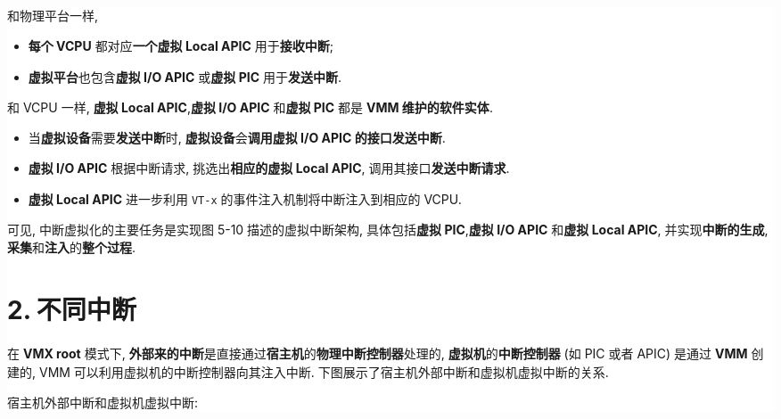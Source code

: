 和物理平台一样,

* **每个 VCPU** 都对应**一个虚拟 Local APIC** 用于**接收中断**;

* **虚拟平台**也包含**虚拟 I/O APIC** 或**虚拟 PIC** 用于**发送中断**.

和 VCPU 一样, **虚拟 Local APIC**,**虚拟 I/O APIC** 和**虚拟 PIC** 都是 **VMM 维护的软件实体**.

- 当**虚拟设备**需要**发送中断**时, **虚拟设备**会**调用虚拟 I/O APIC 的接口发送中断**.

- **虚拟 I/O APIC** 根据中断请求, 挑选出**相应的虚拟 Local APIC**, 调用其接口**发送中断请求**.

- **虚拟 Local APIC** 进一步利用 `VT-x` 的事件注入机制将中断注入到相应的 VCPU.

可见, 中断虚拟化的主要任务是实现图 5-10 描述的虚拟中断架构, 具体包括**虚拟 PIC**,**虚拟 I/O APIC** 和**虚拟 Local APIC**, 并实现**中断的生成**,**采集**和**注入**的**整个过程**.

# 2. 不同中断

在 **VMX root** 模式下, **外部来的中断**是直接通过**宿主机**的**物理中断控制器**处理的, **虚拟机**的**中断控制器** (如 PIC 或者 APIC) 是通过 **VMM** 创建的, VMM 可以利用虚拟机的中断控制器向其注入中断. 下图展示了宿主机外部中断和虚拟机虚拟中断的关系.

宿主机外部中断和虚拟机虚拟中断:

